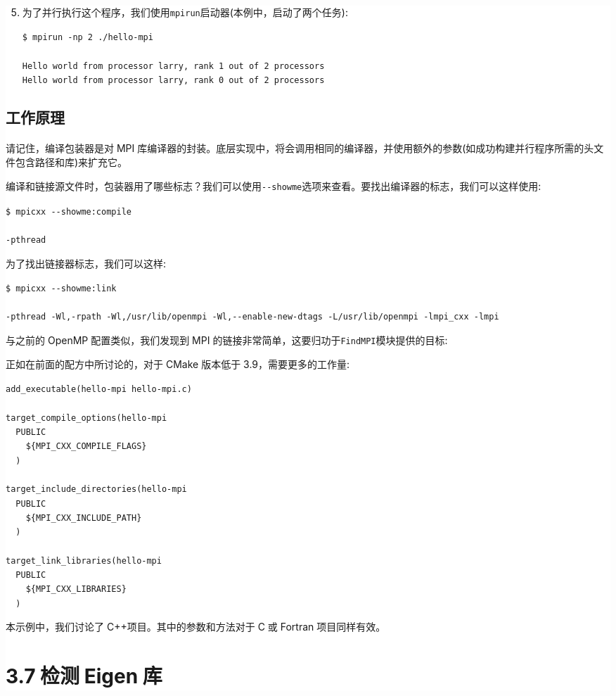 5. 为了并行执行这个程序，我们使用`mpirun`启动器(本例中，启动了两个任务):

   ```
   $ mpirun -np 2 ./hello-mpi

   Hello world from processor larry, rank 1 out of 2 processors
   Hello world from processor larry, rank 0 out of 2 processors
   ```

## 工作原理

请记住，编译包装器是对 MPI 库编译器的封装。底层实现中，将会调用相同的编译器，并使用额外的参数(如成功构建并行程序所需的头文件包含路径和库)来扩充它。

编译和链接源文件时，包装器用了哪些标志？我们可以使用`--showme`选项来查看。要找出编译器的标志，我们可以这样使用:

```
$ mpicxx --showme:compile

-pthread
```

为了找出链接器标志，我们可以这样:

```
$ mpicxx --showme:link

-pthread -Wl,-rpath -Wl,/usr/lib/openmpi -Wl,--enable-new-dtags -L/usr/lib/openmpi -lmpi_cxx -lmpi
```

与之前的 OpenMP 配置类似，我们发现到 MPI 的链接非常简单，这要归功于`FindMPI`模块提供的目标:

正如在前面的配方中所讨论的，对于 CMake 版本低于 3.9，需要更多的工作量:

```
add_executable(hello-mpi hello-mpi.c)

target_compile_options(hello-mpi
  PUBLIC
  	${MPI_CXX_COMPILE_FLAGS}
  )

target_include_directories(hello-mpi
  PUBLIC
  	${MPI_CXX_INCLUDE_PATH}
  )

target_link_libraries(hello-mpi
  PUBLIC
  	${MPI_CXX_LIBRARIES}
  )
```

本示例中，我们讨论了 C++项目。其中的参数和方法对于 C 或 Fortran 项目同样有效。

# 3.7 检测 Eigen 库
